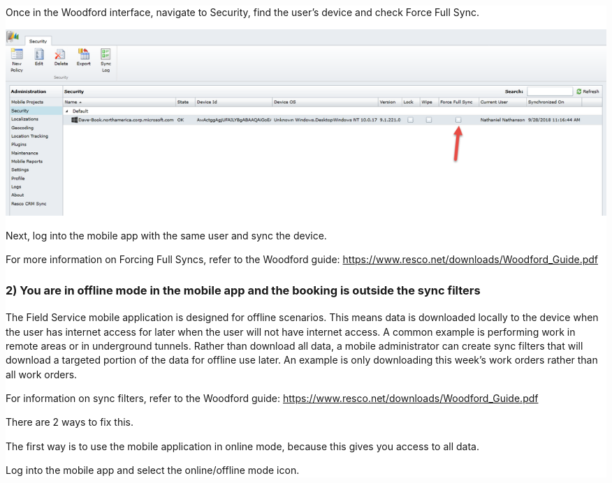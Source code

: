 Once in the Woodford interface, navigate to Security, find the user’s device and check Force Full Sync.

![Mobile FAQs image16](media/Mobile-FAQs-image16.png)  

Next, log into the mobile app with the same user and sync the device.

For more information on Forcing Full Syncs, refer to the Woodford guide: <https://www.resco.net/downloads/Woodford_Guide.pdf>

### 2) You are in offline mode in the mobile app and the booking is outside the sync filters

The Field Service mobile application is designed for offline scenarios. This means data is downloaded locally to the device when the user has internet access for later when the user will not have internet access. A common example is performing work in remote areas or in underground tunnels. Rather than download all data, a mobile administrator can create sync filters that will download a targeted portion of the data for offline use later. An example is only downloading this week’s work orders rather than all work orders.

For information on sync filters, refer to the Woodford guide: <https://www.resco.net/downloads/Woodford_Guide.pdf>

There are 2 ways to fix this.

The first way is to use the mobile application in online mode, because this gives you access to all data.

Log into the mobile app and select the online/offline mode icon.
